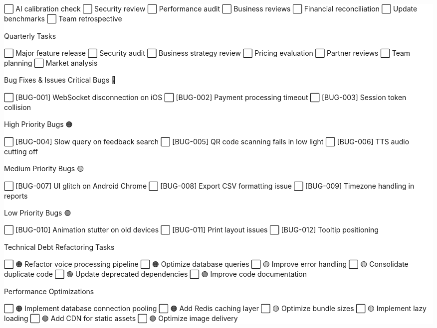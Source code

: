 ⬜ AI calibration check
⬜ Security review
⬜ Performance audit
⬜ Business reviews
⬜ Financial reconciliation
⬜ Update benchmarks
⬜ Team retrospective

Quarterly Tasks

⬜ Major feature release
⬜ Security audit
⬜ Business strategy review
⬜ Pricing evaluation
⬜ Partner reviews
⬜ Team planning
⬜ Market analysis


Bug Fixes & Issues
Critical Bugs 🔴

⬜ [BUG-001] WebSocket disconnection on iOS
⬜ [BUG-002] Payment processing timeout
⬜ [BUG-003] Session token collision

High Priority Bugs 🟠

⬜ [BUG-004] Slow query on feedback search
⬜ [BUG-005] QR code scanning fails in low light
⬜ [BUG-006] TTS audio cutting off

Medium Priority Bugs 🟡

⬜ [BUG-007] UI glitch on Android Chrome
⬜ [BUG-008] Export CSV formatting issue
⬜ [BUG-009] Timezone handling in reports

Low Priority Bugs 🟢

⬜ [BUG-010] Animation stutter on old devices
⬜ [BUG-011] Print layout issues
⬜ [BUG-012] Tooltip positioning


Technical Debt
Refactoring Tasks

⬜ 🟠 Refactor voice processing pipeline
⬜ 🟠 Optimize database queries
⬜ 🟡 Improve error handling
⬜ 🟡 Consolidate duplicate code
⬜ 🟢 Update deprecated dependencies
⬜ 🟢 Improve code documentation

Performance Optimizations

⬜ 🟠 Implement database connection pooling
⬜ 🟠 Add Redis caching layer
⬜ 🟡 Optimize bundle sizes
⬜ 🟡 Implement lazy loading
⬜ 🟢 Add CDN for static assets
⬜ 🟢 Optimize image delivery
